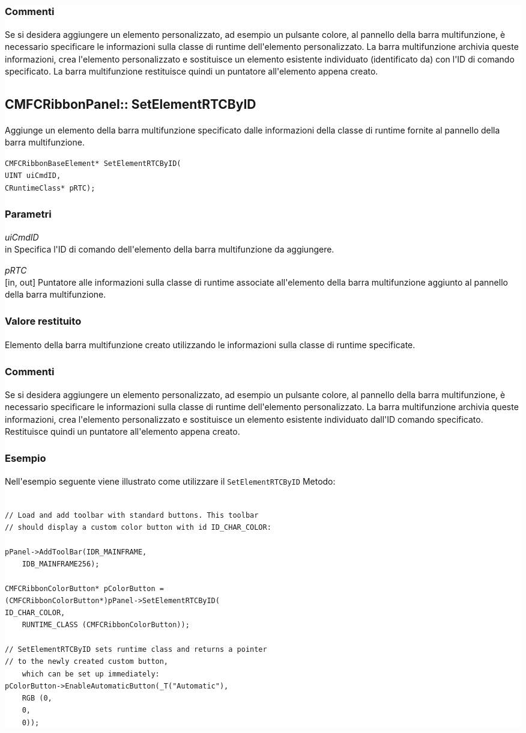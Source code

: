 ### <a name="remarks"></a>Commenti

Se si desidera aggiungere un elemento personalizzato, ad esempio un pulsante colore, al pannello della barra multifunzione, è necessario specificare le informazioni sulla classe di runtime dell'elemento personalizzato. La barra multifunzione archivia queste informazioni, crea l'elemento personalizzato e sostituisce un elemento esistente individuato (identificato da) con l'ID di comando specificato. La barra multifunzione restituisce quindi un puntatore all'elemento appena creato.

## <a name="cmfcribbonpanelsetelementrtcbyid"></a><a name="setelementrtcbyid"></a> CMFCRibbonPanel:: SetElementRTCByID

Aggiunge un elemento della barra multifunzione specificato dalle informazioni della classe di runtime fornite al pannello della barra multifunzione.

```
CMFCRibbonBaseElement* SetElementRTCByID(
UINT uiCmdID,
CRuntimeClass* pRTC);
```

### <a name="parameters"></a>Parametri

*uiCmdID*<br/>
in Specifica l'ID di comando dell'elemento della barra multifunzione da aggiungere.

*pRTC*<br/>
[in, out] Puntatore alle informazioni sulla classe di runtime associate all'elemento della barra multifunzione aggiunto al pannello della barra multifunzione.

### <a name="return-value"></a>Valore restituito

Elemento della barra multifunzione creato utilizzando le informazioni sulla classe di runtime specificate.

### <a name="remarks"></a>Commenti

Se si desidera aggiungere un elemento personalizzato, ad esempio un pulsante colore, al pannello della barra multifunzione, è necessario specificare le informazioni sulla classe di runtime dell'elemento personalizzato. La barra multifunzione archivia queste informazioni, crea l'elemento personalizzato e sostituisce un elemento esistente individuato dall'ID comando specificato. Restituisce quindi un puntatore all'elemento appena creato.

### <a name="example"></a>Esempio

Nell'esempio seguente viene illustrato come utilizzare il `SetElementRTCByID` Metodo:

```

// Load and add toolbar with standard buttons. This toolbar
// should display a custom color button with id ID_CHAR_COLOR:

pPanel->AddToolBar(IDR_MAINFRAME,
    IDB_MAINFRAME256);

CMFCRibbonColorButton* pColorButton =
(CMFCRibbonColorButton*)pPanel->SetElementRTCByID(
ID_CHAR_COLOR,
    RUNTIME_CLASS (CMFCRibbonColorButton));

// SetElementRTCByID sets runtime class and returns a pointer
// to the newly created custom button,
    which can be set up immediately:
pColorButton->EnableAutomaticButton(_T("Automatic"),
    RGB (0,
    0,
    0));
```